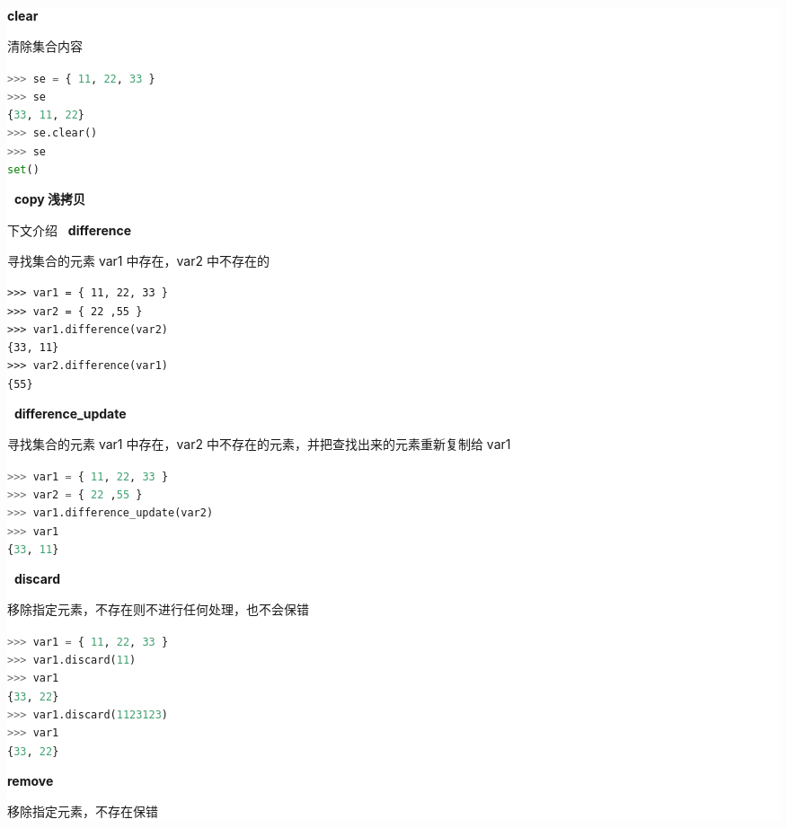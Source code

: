 **clear**

清除集合内容

```python
>>> se = { 11, 22, 33 }
>>> se
{33, 11, 22}
>>> se.clear()
>>> se
set()
```
 
**copy 浅拷贝**

下文介绍
 
**difference**

寻找集合的元素 var1 中存在，var2 中不存在的

```pyton
>>> var1 = { 11, 22, 33 }
>>> var2 = { 22 ,55 }
>>> var1.difference(var2)
{33, 11}
>>> var2.difference(var1)
{55}
```
 
**difference_update**

寻找集合的元素 var1 中存在，var2 中不存在的元素，并把查找出来的元素重新复制给 var1

```python
>>> var1 = { 11, 22, 33 }
>>> var2 = { 22 ,55 }
>>> var1.difference_update(var2)
>>> var1
{33, 11}
```
 
**discard**

移除指定元素，不存在则不进行任何处理，也不会保错

```python
>>> var1 = { 11, 22, 33 }
>>> var1.discard(11)
>>> var1
{33, 22}
>>> var1.discard(1123123)
>>> var1
{33, 22}
```

**remove**

移除指定元素，不存在保错
